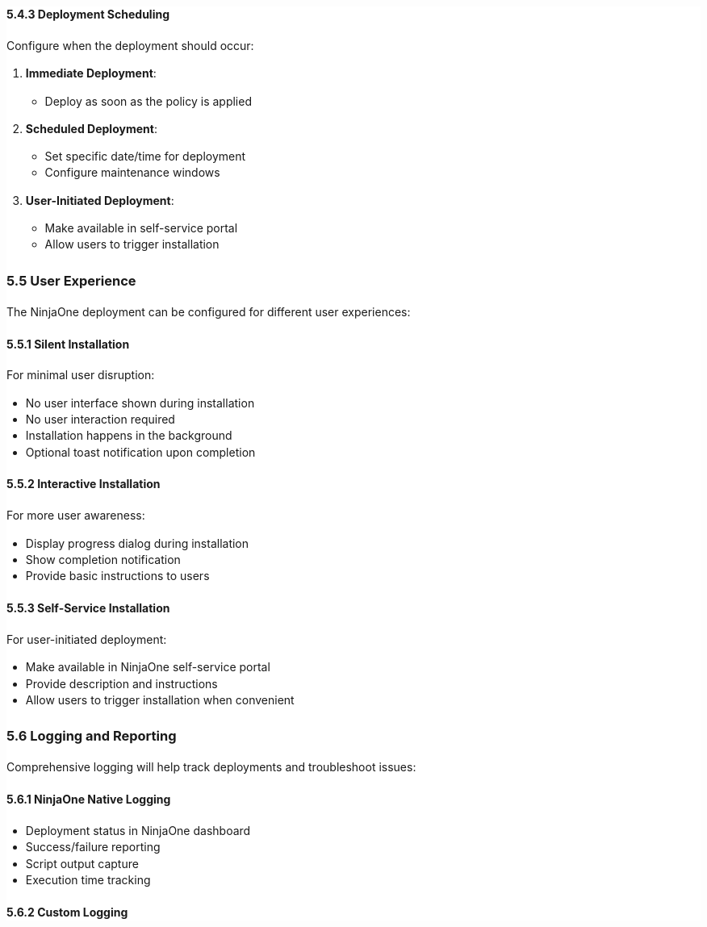#### 5.4.3 Deployment Scheduling

Configure when the deployment should occur:

1. **Immediate Deployment**:
   - Deploy as soon as the policy is applied

2. **Scheduled Deployment**:
   - Set specific date/time for deployment
   - Configure maintenance windows

3. **User-Initiated Deployment**:
   - Make available in self-service portal
   - Allow users to trigger installation

### 5.5 User Experience

The NinjaOne deployment can be configured for different user experiences:

#### 5.5.1 Silent Installation

For minimal user disruption:

- No user interface shown during installation
- No user interaction required
- Installation happens in the background
- Optional toast notification upon completion

#### 5.5.2 Interactive Installation

For more user awareness:

- Display progress dialog during installation
- Show completion notification
- Provide basic instructions to users

#### 5.5.3 Self-Service Installation

For user-initiated deployment:

- Make available in NinjaOne self-service portal
- Provide description and instructions
- Allow users to trigger installation when convenient

### 5.6 Logging and Reporting

Comprehensive logging will help track deployments and troubleshoot issues:

#### 5.6.1 NinjaOne Native Logging

- Deployment status in NinjaOne dashboard
- Success/failure reporting
- Script output capture
- Execution time tracking

#### 5.6.2 Custom Logging
